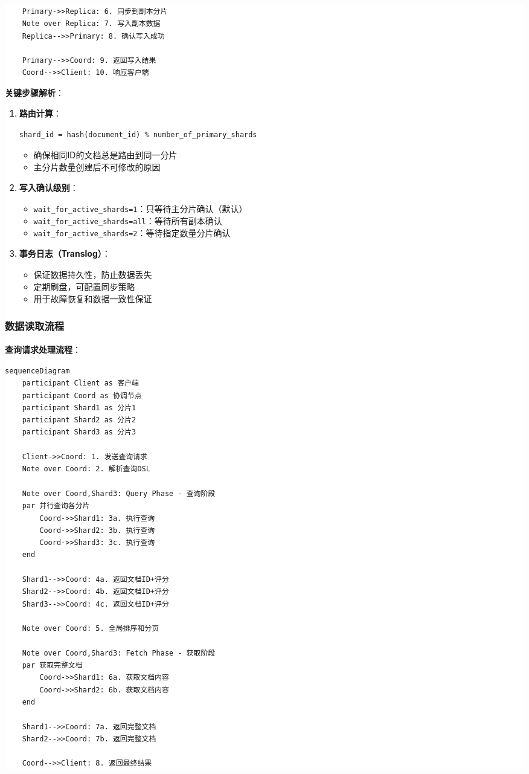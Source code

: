 ```mermaid
    Primary->>Replica: 6. 同步到副本分片
    Note over Replica: 7. 写入副本数据
    Replica-->>Primary: 8. 确认写入成功
    
    Primary-->>Coord: 9. 返回写入结果
    Coord-->>Client: 10. 响应客户端
```

**关键步骤解析**：

1. **路由计算**：
   ```
   shard_id = hash(document_id) % number_of_primary_shards
   ```
   - 确保相同ID的文档总是路由到同一分片
   - 主分片数量创建后不可修改的原因

2. **写入确认级别**：
   - `wait_for_active_shards=1`：只等待主分片确认（默认）
   - `wait_for_active_shards=all`：等待所有副本确认
   - `wait_for_active_shards=2`：等待指定数量分片确认

3. **事务日志（Translog）**：
   - 保证数据持久性，防止数据丢失
   - 定期刷盘，可配置同步策略
   - 用于故障恢复和数据一致性保证

### 数据读取流程

**查询请求处理流程**：

```mermaid
sequenceDiagram
    participant Client as 客户端
    participant Coord as 协调节点
    participant Shard1 as 分片1
    participant Shard2 as 分片2
    participant Shard3 as 分片3
    
    Client->>Coord: 1. 发送查询请求
    Note over Coord: 2. 解析查询DSL
    
    Note over Coord,Shard3: Query Phase - 查询阶段
    par 并行查询各分片
        Coord->>Shard1: 3a. 执行查询
        Coord->>Shard2: 3b. 执行查询
        Coord->>Shard3: 3c. 执行查询
    end
    
    Shard1-->>Coord: 4a. 返回文档ID+评分
    Shard2-->>Coord: 4b. 返回文档ID+评分
    Shard3-->>Coord: 4c. 返回文档ID+评分
    
    Note over Coord: 5. 全局排序和分页
    
    Note over Coord,Shard3: Fetch Phase - 获取阶段
    par 获取完整文档
        Coord->>Shard1: 6a. 获取文档内容
        Coord->>Shard2: 6b. 获取文档内容
    end
    
    Shard1-->>Coord: 7a. 返回完整文档
    Shard2-->>Coord: 7b. 返回完整文档
    
    Coord-->>Client: 8. 返回最终结果
```
